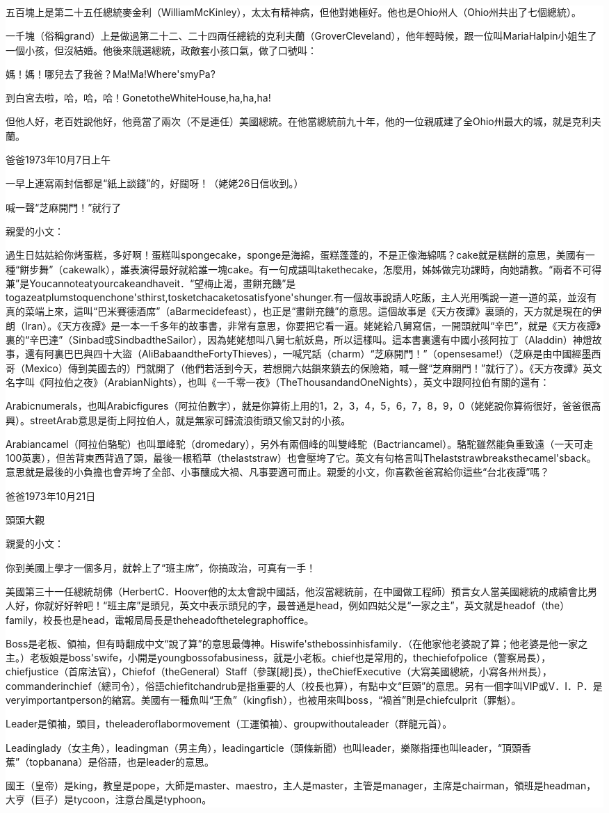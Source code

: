 五百塊上是第二十五任總統麥金利（WilliamMcKinley），太太有精神病，但他對她極好。他也是Ohio州人（Ohio州共出了七個總統）。

一千塊（俗稱grand）上是做過第二十二、二十四兩任總統的克利夫蘭（GroverCleveland），他年輕時候，跟一位叫MariaHalpin小姐生了一個小孩，但沒結婚。他後來競選總統，政敵套小孩口氣，做了口號叫：

媽！媽！哪兒去了我爸？Ma!Ma!Where'smyPa?

到白宮去啦，哈，哈，哈！GonetotheWhiteHouse,ha,ha,ha!

但他人好，老百姓說他好，他竟當了兩次（不是連任）美國總統。在他當總統前九十年，他的一位親戚建了全Ohio州最大的城，就是克利夫蘭。

爸爸1973年10月7日上午

一早上連寫兩封信都是“紙上談錢”的，好闊呀！（姥姥26日信收到。）



喊一聲“芝麻開門！”就行了

親愛的小文：

過生日姑姑給你烤蛋糕，多好啊！蛋糕叫spongecake，sponge是海綿，蛋糕蓬蓬的，不是正像海綿嗎？cake就是糕餅的意思，美國有一種“餅步舞”（cakewalk），誰表演得最好就給誰一塊cake。有一句成語叫takethecake，怎麼用，姊姊做完功課時，向她請教。“兩者不可得兼”是Youcannoteatyourcakeandhaveit．“望梅止渴，畫餅充饑”是togazeatplumstoquenchone'sthirst,tosketchacaketosatisfyone'shunger.有一個故事說請人吃飯，主人光用嘴說一道一道的菜，並沒有真的菜端上來，這叫“巴米賽德酒席”（aBarmecidefeast），也正是“畫餅充饑”的意思。這個故事是《天方夜譚》裏頭的，天方就是現在的伊朗（Iran）。《天方夜譚》是一本一千多年的故事書，非常有意思，你要把它看一遍。姥姥給八舅寫信，一開頭就叫“辛巴”，就是《天方夜譚》裏的“辛巴達”（Sinbad或SindbadtheSailor），因為姥姥想叫八舅七航妖島，所以這樣叫。這本書裏還有中國小孩阿拉丁（Aladdin）神燈故事，還有阿裏巴巴與四十大盜（AliBabaandtheFortyThieves），一喊咒話（charm）“芝麻開門！”（opensesame!）（芝麻是由中國經墨西哥（Mexico）傳到美國去的）門就開了（他們若活到今天，若想開六姑鎖來鎖去的保險箱，喊一聲“芝麻開門！”就行了）。《天方夜譚》英文名字叫《阿拉伯之夜》（ArabianNights），也叫《一千零一夜》（TheThousandandOneNights），英文中跟阿拉伯有關的還有：

Arabicnumerals，也叫Arabicfigures（阿拉伯數字），就是你算術上用的1，2，3，4，5，6，7，8，9，0（姥姥說你算術很好，爸爸很高興）。streetArab意思是街上阿拉伯人，就是無家可歸流浪街頭又偷又討的小孩。

Arabiancamel（阿拉伯駱駝）也叫單峰駝（dromedary），另外有兩個峰的叫雙峰駝（Bactriancamel）。駱駝雖然能負重致遠（一天可走100英裏），但苦背東西背過了頭，最後一根稻草（thelaststraw）也會壓垮了它。英文有句格言叫Thelaststrawbreaksthecamel'sback。意思就是最後的小負擔也會弄垮了全部、小事釀成大禍、凡事要適可而止。親愛的小文，你喜歡爸爸寫給你這些“台北夜譚”嗎？

爸爸1973年10月21日



頭頭大觀

親愛的小文：

你到美國上學才一個多月，就幹上了“班主席”，你搞政治，可真有一手！

美國第三十一任總統胡佛（HerbertC．Hoover他的太太會說中國話，他沒當總統前，在中國做工程師）預言女人當美國總統的成績會比男人好，你就好好幹吧！“班主席”是頭兒，英文中表示頭兒的字，最普通是head，例如四姑父是“一家之主”，英文就是headof（the）family，校長也是head，電報局局長是theheadofthetelegraphoffice。

Boss是老板、領袖，但有時翻成中文“說了算”的意思最傳神。Hiswife'sthebossinhisfamily．（在他家他老婆說了算；他老婆是他一家之主。）老板娘是boss'swife，小開是youngbossofabusiness，就是小老板。chief也是常用的，thechiefofpolice（警察局長），chiefjustice（首席法官），Chiefof（theGeneral）Staff（參謀[總]長），theChiefExecutive（大寫美國總統，小寫各州州長），commanderinchief（總司令），俗語chiefitchandrub是指重要的人（校長也算），有點中文“巨頭”的意思。另有一個字叫VIP或V．I．P．是veryimportantperson的縮寫。美國有一種魚叫“王魚”（kingfish），也被用來叫boss，“禍首”則是chiefculprit（罪魁）。

Leader是領袖，頭目，theleaderoflabormovement（工運領袖）、groupwithoutaleader（群龍元首）。

Leadinglady（女主角），leadingman（男主角），leadingarticle（頭條新聞）也叫leader，樂隊指揮也叫leader，“頂頭香蕉”（topbanana）是俗語，也是leader的意思。

國王（皇帝）是king，教皇是pope，大師是master、maestro，主人是master，主管是manager，主席是chairman，領班是headman，大亨（巨子）是tycoon，注意台風是typhoon。
